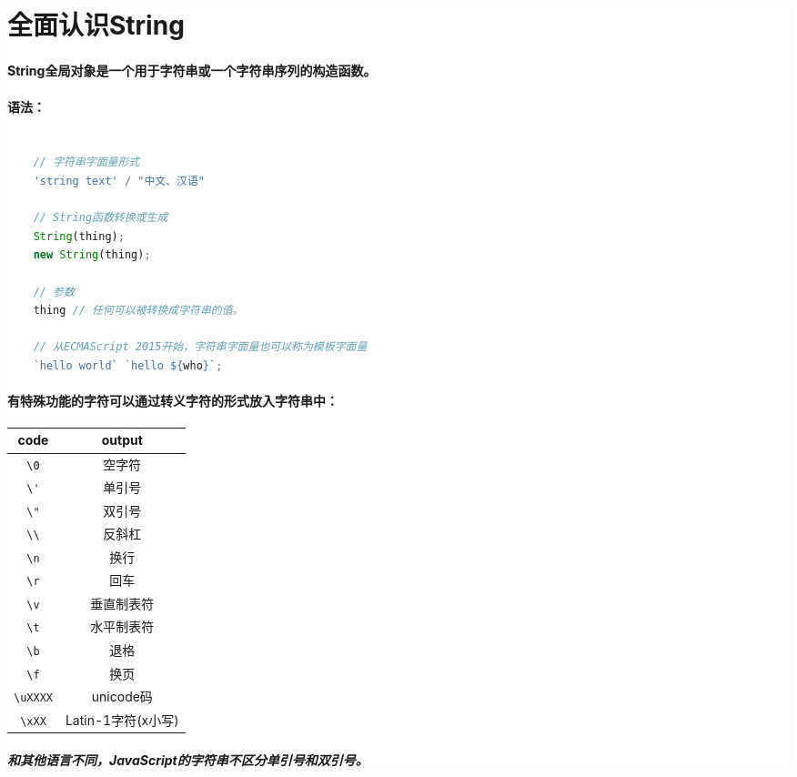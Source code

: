 # 全面认识String

#### String全局对象是一个用于字符串或一个字符串序列的构造函数。

#### 语法：

```javascript

	// 字符串字面量形式
	'string text' / "中文、汉语"

	// String函数转换或生成
	String(thing);
	new String(thing);

	// 参数
	thing // 任何可以被转换成字符串的值。

	// 从ECMAScript 2015开始，字符串字面量也可以称为模板字面量
	`hello world` `hello ${who}`;

```

#### 有特殊功能的字符可以通过转义字符的形式放入字符串中：

|code|output|
|:-:|:-:|
|`\0`|空字符|
|`\'`|单引号|
|`\"`|双引号|
|`\\`|反斜杠|
|`\n`|换行|
|`\r`|回车|
|`\v`|垂直制表符|
|`\t`|水平制表符|
|`\b`|退格|
|`\f`|换页|
|`\uXXXX`|unicode码|
|`\xXX`|Latin-1字符(x小写)|

##### 和其他语言不同，JavaScript的字符串不区分单引号和双引号。
